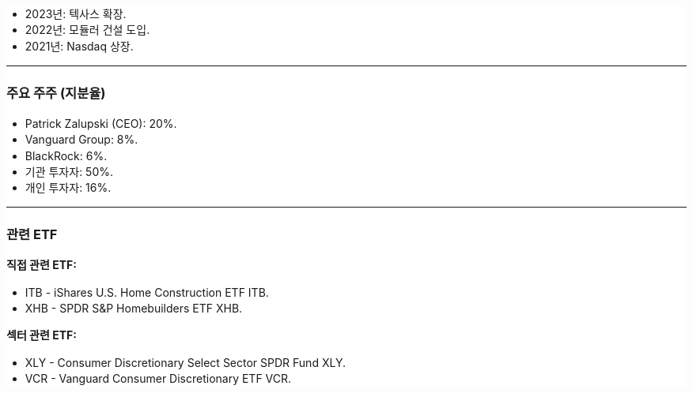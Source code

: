 - 2023년: 텍사스 확장.
- 2022년: 모듈러 건설 도입.
- 2021년: Nasdaq 상장.

---

### 주요 주주 (지분율)

- Patrick Zalupski (CEO): 20%.
- Vanguard Group: 8%.
- BlackRock: 6%.
- 기관 투자자: 50%.
- 개인 투자자: 16%.

---

### 관련 ETF

**직접 관련 ETF:**

- ITB - iShares U.S. Home Construction ETF ITB.
- XHB - SPDR S&P Homebuilders ETF XHB.

**섹터 관련 ETF:**

- XLY - Consumer Discretionary Select Sector SPDR Fund XLY.
- VCR - Vanguard Consumer Discretionary ETF VCR.
